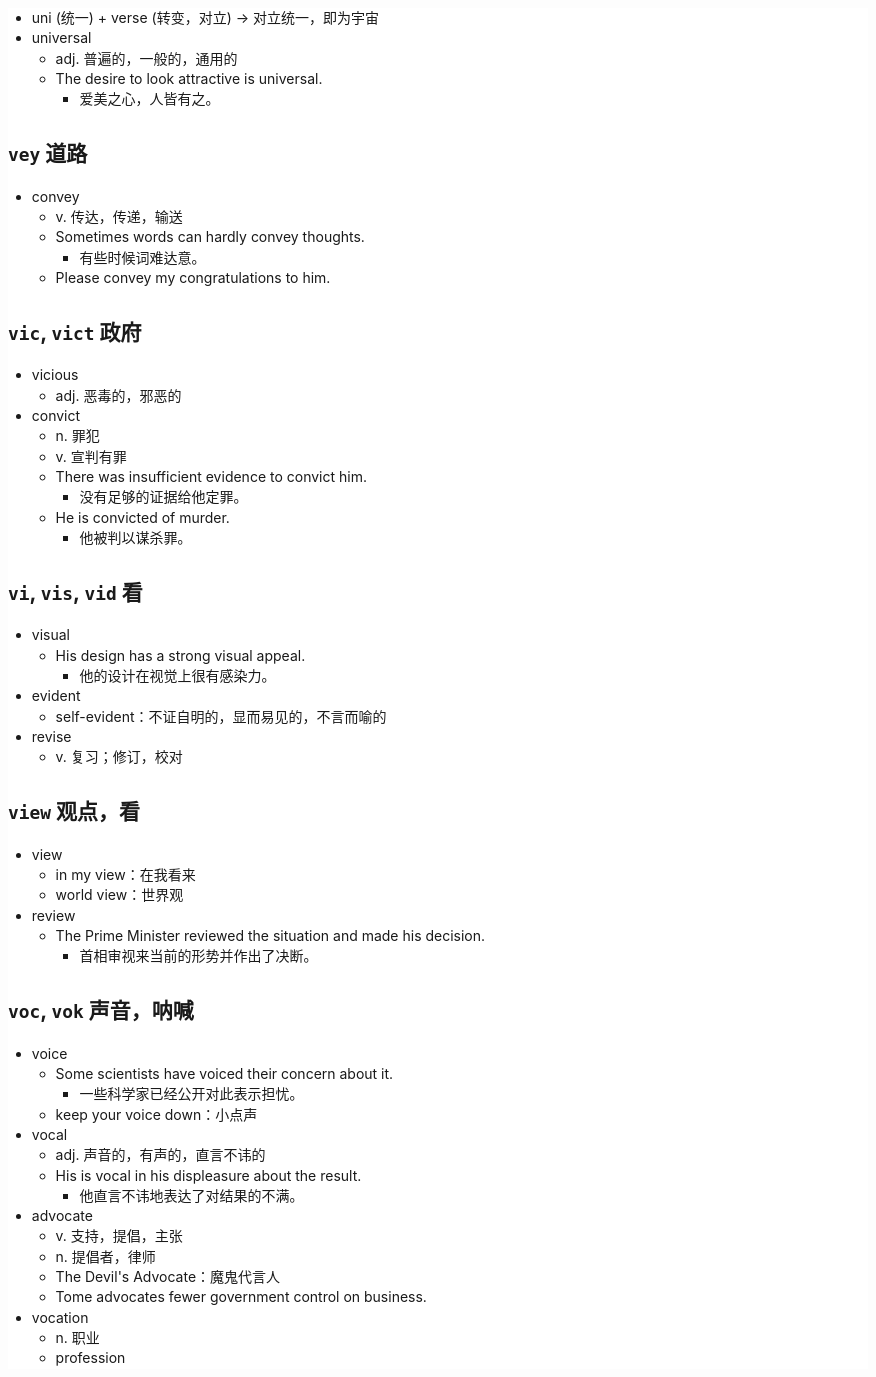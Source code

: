   - uni (统一) + verse (转变，对立) -> 对立统一，即为宇宙
- universal
  - adj. 普遍的，一般的，通用的
  - The desire to look attractive is universal.
    - 爱美之心，人皆有之。

## `vey` 道路

- convey
  - v. 传达，传递，输送
  - Sometimes words can hardly convey thoughts.
    - 有些时候词难达意。
  - Please convey my congratulations to him.

## `vic`, `vict` 政府

- vicious
  - adj. 恶毒的，邪恶的
- convict
  - n. 罪犯
  - v. 宣判有罪
  - There was insufficient evidence to convict him.
    - 没有足够的证据给他定罪。
  - He is convicted of murder.
    - 他被判以谋杀罪。

## `vi`, `vis`, `vid` 看

- visual
  - His design has a strong visual appeal.
    - 他的设计在视觉上很有感染力。
- evident
  - self-evident：不证自明的，显而易见的，不言而喻的
- revise
  - v. 复习；修订，校对

## `view` 观点，看

- view
  - in my view：在我看来
  - world view：世界观
- review
  - The Prime Minister reviewed the situation and made his decision.
    - 首相审视来当前的形势并作出了决断。

## `voc`, `vok` 声音，呐喊

- voice
  - Some scientists have voiced their concern about it.
    - 一些科学家已经公开对此表示担忧。
  - keep your voice down：小点声
- vocal
  - adj. 声音的，有声的，直言不讳的
  - His is vocal in his displeasure about the result.
    - 他直言不讳地表达了对结果的不满。
- advocate
  - v. 支持，提倡，主张
  - n. 提倡者，律师
  - The Devil's Advocate：魔鬼代言人
  - Tome advocates fewer government control on business.
- vocation
  - n. 职业
  - profession